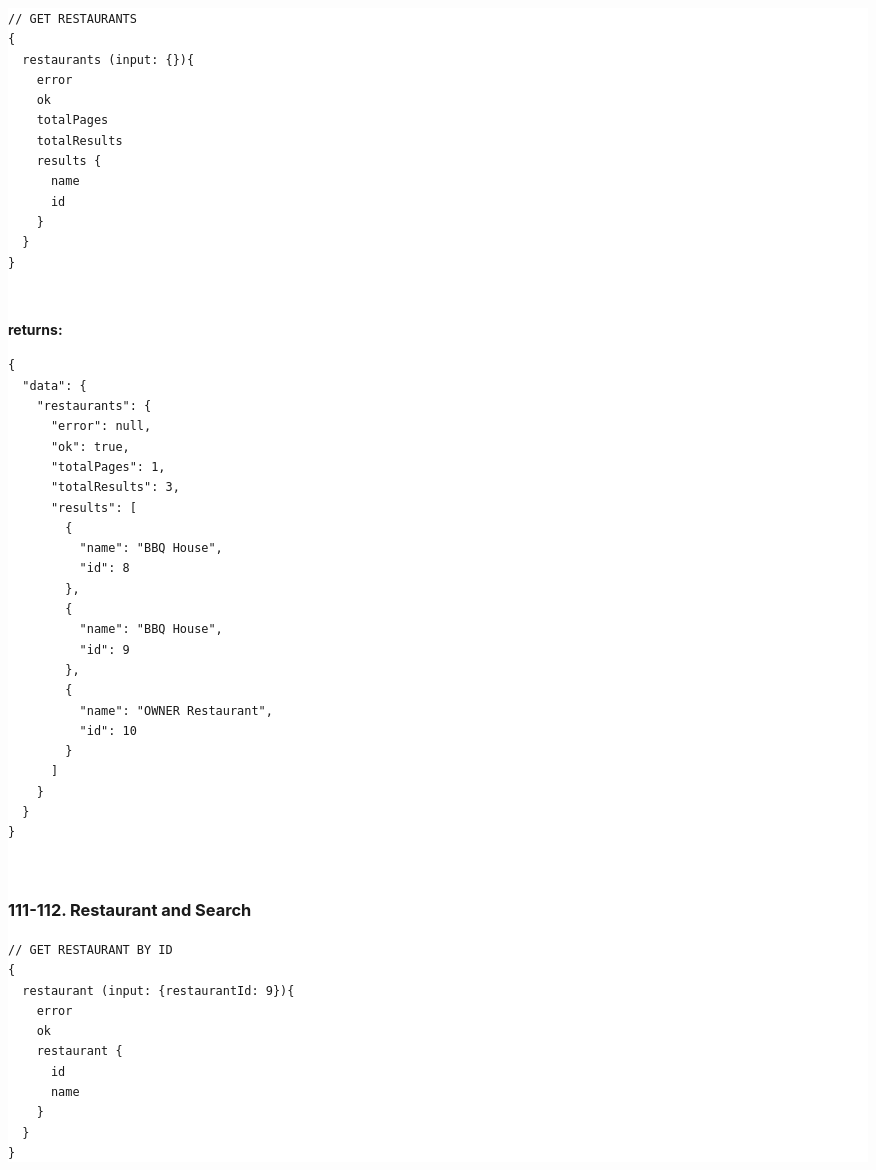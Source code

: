 ```
// GET RESTAURANTS
{
  restaurants (input: {}){
    error
    ok
    totalPages
    totalResults
    results {
      name
      id
    }
  }
}
```

<br/>

**returns:**

```
{
  "data": {
    "restaurants": {
      "error": null,
      "ok": true,
      "totalPages": 1,
      "totalResults": 3,
      "results": [
        {
          "name": "BBQ House",
          "id": 8
        },
        {
          "name": "BBQ House",
          "id": 9
        },
        {
          "name": "OWNER Restaurant",
          "id": 10
        }
      ]
    }
  }
}
```

<br/>

### 111-112. Restaurant and Search

```
// GET RESTAURANT BY ID
{
  restaurant (input: {restaurantId: 9}){
    error
    ok
    restaurant {
      id
      name
    }
  }
}
```
